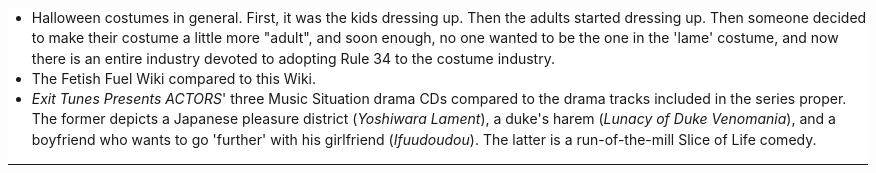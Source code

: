 -   Halloween costumes in general. First, it was the kids dressing up. Then the adults started dressing up. Then someone decided to make their costume a little more "adult", and soon enough, no one wanted to be the one in the 'lame' costume, and now there is an entire industry devoted to adopting Rule 34 to the costume industry.
-   The Fetish Fuel Wiki compared to this Wiki.
-   _Exit Tunes Presents ACTORS_' three Music Situation drama CDs compared to the drama tracks included in the series proper. The former depicts a Japanese pleasure district (_Yoshiwara Lament_), a duke's harem (_Lunacy of Duke Venomania_), and a boyfriend who wants to go 'further' with his girlfriend (_Ifuudoudou_). The latter is a run-of-the-mill Slice of Life comedy.

___